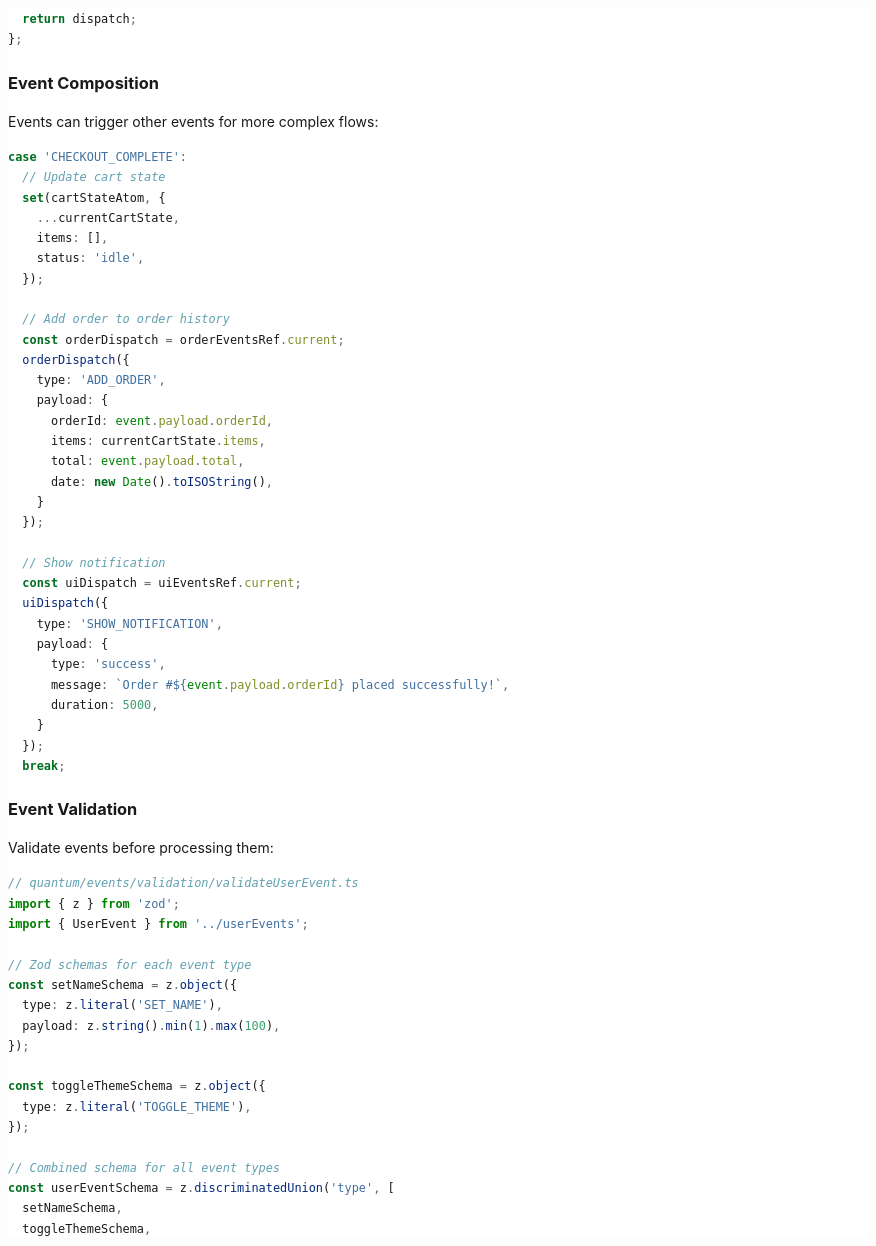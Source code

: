 ```typescript
  return dispatch;
};
```

### Event Composition

Events can trigger other events for more complex flows:

```typescript
case 'CHECKOUT_COMPLETE':
  // Update cart state
  set(cartStateAtom, {
    ...currentCartState,
    items: [],
    status: 'idle',
  });

  // Add order to order history
  const orderDispatch = orderEventsRef.current;
  orderDispatch({
    type: 'ADD_ORDER',
    payload: {
      orderId: event.payload.orderId,
      items: currentCartState.items,
      total: event.payload.total,
      date: new Date().toISOString(),
    }
  });

  // Show notification
  const uiDispatch = uiEventsRef.current;
  uiDispatch({
    type: 'SHOW_NOTIFICATION',
    payload: {
      type: 'success',
      message: `Order #${event.payload.orderId} placed successfully!`,
      duration: 5000,
    }
  });
  break;
```

### Event Validation

Validate events before processing them:

```typescript
// quantum/events/validation/validateUserEvent.ts
import { z } from 'zod';
import { UserEvent } from '../userEvents';

// Zod schemas for each event type
const setNameSchema = z.object({
  type: z.literal('SET_NAME'),
  payload: z.string().min(1).max(100),
});

const toggleThemeSchema = z.object({
  type: z.literal('TOGGLE_THEME'),
});

// Combined schema for all event types
const userEventSchema = z.discriminatedUnion('type', [
  setNameSchema,
  toggleThemeSchema,
```